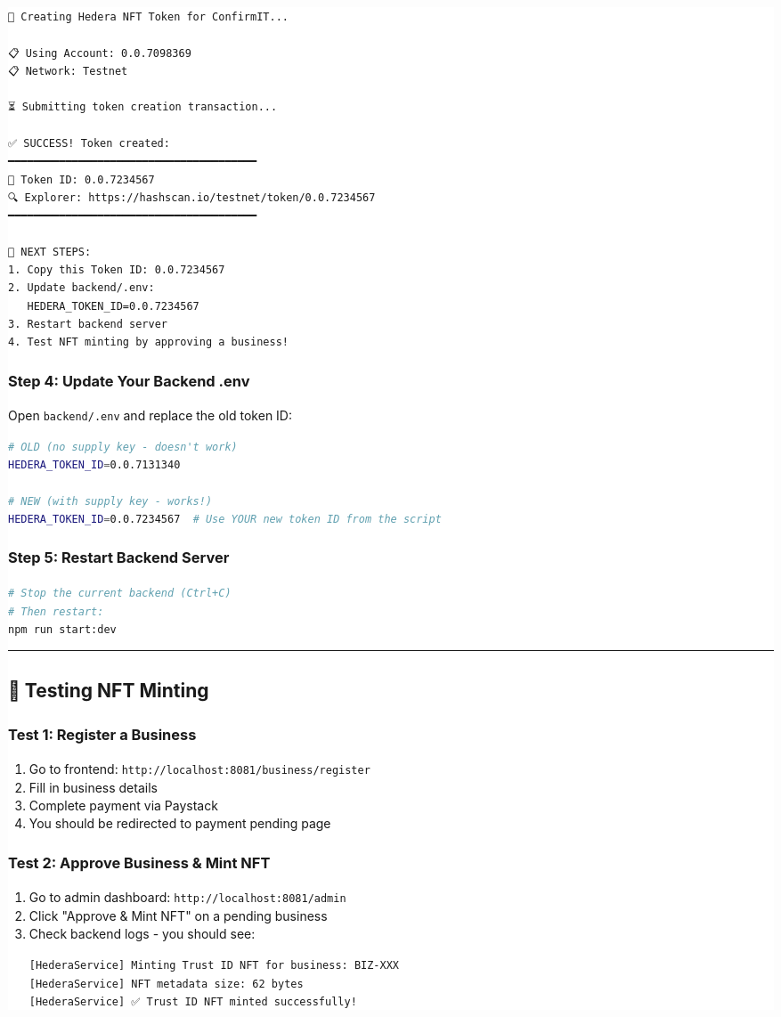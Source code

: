 ```
🚀 Creating Hedera NFT Token for ConfirmIT...

📋 Using Account: 0.0.7098369
📋 Network: Testnet

⏳ Submitting token creation transaction...

✅ SUCCESS! Token created:
━━━━━━━━━━━━━━━━━━━━━━━━━━━━━━━━━━━━━━━
🎫 Token ID: 0.0.7234567
🔍 Explorer: https://hashscan.io/testnet/token/0.0.7234567
━━━━━━━━━━━━━━━━━━━━━━━━━━━━━━━━━━━━━━━

📝 NEXT STEPS:
1. Copy this Token ID: 0.0.7234567
2. Update backend/.env:
   HEDERA_TOKEN_ID=0.0.7234567
3. Restart backend server
4. Test NFT minting by approving a business!
```

### Step 4: Update Your Backend .env

Open `backend/.env` and replace the old token ID:

```bash
# OLD (no supply key - doesn't work)
HEDERA_TOKEN_ID=0.0.7131340

# NEW (with supply key - works!)
HEDERA_TOKEN_ID=0.0.7234567  # Use YOUR new token ID from the script
```

### Step 5: Restart Backend Server

```bash
# Stop the current backend (Ctrl+C)
# Then restart:
npm run start:dev
```

---

## 🧪 Testing NFT Minting

### Test 1: Register a Business
1. Go to frontend: `http://localhost:8081/business/register`
2. Fill in business details
3. Complete payment via Paystack
4. You should be redirected to payment pending page

### Test 2: Approve Business & Mint NFT
1. Go to admin dashboard: `http://localhost:8081/admin`
2. Click "Approve & Mint NFT" on a pending business
3. Check backend logs - you should see:
   ```
   [HederaService] Minting Trust ID NFT for business: BIZ-XXX
   [HederaService] NFT metadata size: 62 bytes
   [HederaService] ✅ Trust ID NFT minted successfully!
   ```
